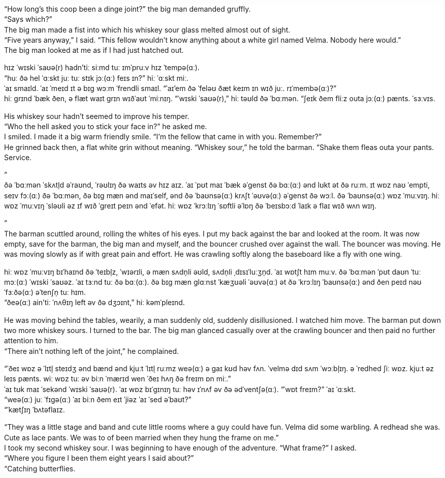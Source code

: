   
“How long’s this coop been a dinge joint?” the big man demanded gruffly.  
“Says which?”  
The big man made a fist into which his whiskey sour glass melted almost out of sight.  
“Five years anyway,” I said. “This fellow wouldn’t know anything about a white girl named Velma. Nobody here would.”  
The big man looked at me as if I had just hatched out.  
  
 hɪz ˈwɪski ˈsaʊə(r) hadn’tiː siːmd tuː ɪmˈpruːv hɪz ˈtempə(ɑː).  
“huː ðə hel ˈɑːskt juː tuː stɪk jɔː(ɑː) feɪs ɪn?” hiː ˈɑːskt miː.  
ˈaɪ smaɪld. ˈaɪ ˈmeɪd ɪt ə bɪɡ wɔːm ˈfrendli smaɪl. “ˈaɪ’em ðə ˈfeləʊ ðæt keɪm ɪn wɪð juː. rɪˈmembə(ɑː)?”  
hiː ɡrɪnd ˈbæk ðen, ə flæt waɪt ɡrɪn wɪðˈaʊt ˈmiːnɪŋ. “ˈwɪski ˈsaʊə(r),” hiː təʊld ðə ˈbɑːmən. “ʃeɪk ðem fliːz outa jɔː(ɑː) pænts. ˈsɜːvɪs.  
  
 His whiskey sour hadn’t seemed to improve his temper.  
“Who the hell asked you to stick your face in?” he asked me.  
I smiled. I made it a big warm friendly smile. “I’m the fellow that came in with you. Remember?”  
He grinned back then, a flat white grin without meaning. “Whiskey sour,” he told the barman. “Shake them fleas outa your pants. Service.  
  
”  
ðə ˈbɑːmən ˈskʌtl̩d əˈraʊnd, ˈrəʊlɪŋ ðə waɪts əv hɪz aɪz. ˈaɪ ˈpʊt maɪ ˈbæk əˈɡenst ðə bɑː(ɑː) ənd lʊkt ət ðə ruːm. ɪt wɒz naʊ ˈempti, seɪv fɔː(ɑː) ðə ˈbɑːmən, ðə bɪɡ mæn ənd maɪˈself, ənd ðə ˈbaʊnsə(ɑː) krʌʃt ˈəʊvə(ɑː) əˈɡenst ðə wɔːl. ðə ˈbaʊnsə(ɑː) wɒz ˈmuːvɪŋ. hiː wɒz ˈmuːvɪŋ ˈsləʊli əz ɪf wɪð ˈɡreɪt peɪn ənd ˈefət. hiː wɒz ˈkrɔːlɪŋ ˈsɒftli əˈlɒŋ ðə ˈbeɪsbɔːd ˈlaɪk ə flaɪ wɪð wʌn wɪŋ.  
  
”  
The barman scuttled around, rolling the whites of his eyes. I put my back against the bar and looked at the room. It was now empty, save for the barman, the big man and myself, and the bouncer crushed over against the wall. The bouncer was moving. He was moving slowly as if with great pain and effort. He was crawling softly along the baseboard like a fly with one wing.  
  
 hiː wɒz ˈmuːvɪŋ bɪˈhaɪnd ðə ˈteɪbl̩z, ˈwɪərɪli, ə mæn sʌdn̩li əʊld, sʌdn̩li ˌdɪsɪˈluːʒn̩d. ˈaɪ wɒtʃt hɪm muːv. ðə ˈbɑːmən ˈpʊt daʊn ˈtuː mɔː(ɑː) ˈwɪski ˈsaʊəz. ˈaɪ tɜːnd tuː ðə bɑː(ɑː). ðə bɪɡ mæn ɡlɑːnst ˈkæʒʊəli ˈəʊvə(ɑː) ət ðə ˈkrɔːlɪŋ ˈbaʊnsə(ɑː) ənd ðen peɪd nəʊ ˈfɜːðə(ɑː) əˈtenʃn̩ tuː hɪm.  
“ðeə(ɑː) ain’tiː ˈnʌθɪŋ left əv ðə dʒɔɪnt,” hiː kəmˈpleɪnd.  
  
 He was moving behind the tables, wearily, a man suddenly old, suddenly disillusioned. I watched him move. The barman put down two more whiskey sours. I turned to the bar. The big man glanced casually over at the crawling bouncer and then paid no further attention to him.  
“There ain’t nothing left of the joint,” he complained.  
  
 “ˈðeɪ wɒz ə ˈlɪtl̩ steɪdʒ ənd bænd ənd kjuːt ˈlɪtl̩ ruːmz weə(ɑː) ə ɡaɪ kʊd həv fʌn. ˈvelmə dɪd sʌm ˈwɔːbl̩ɪŋ. ə ˈredhed ʃiː wɒz. kjuːt əz leɪs pænts. wiː wɒz tuː əv biːn ˈmærɪd wen ˈðeɪ hʌŋ ðə freɪm ɒn miː.”  
ˈaɪ tʊk maɪ ˈsekənd ˈwɪski ˈsaʊə(r). ˈaɪ wɒz bɪˈɡɪnɪŋ tuː həv ɪˈnʌf əv ðə ədˈventʃə(ɑː). “ˈwɒt freɪm?” ˈaɪ ˈɑːskt.  
“weə(ɑː) juː ˈfɪɡə(ɑː) ˈaɪ biːn ðem eɪt ˈjiəz ˈaɪ ˈsed əˈbaʊt?”  
“ˈkætʃɪŋ ˈbʌtəflaɪz.  
  
 “They was a little stage and band and cute little rooms where a guy could have fun. Velma did some warbling. A redhead she was. Cute as lace pants. We was to of been married when they hung the frame on me.”  
I took my second whiskey sour. I was beginning to have enough of the adventure. “What frame?” I asked.  
“Where you figure I been them eight years I said about?”  
“Catching butterflies.  
  